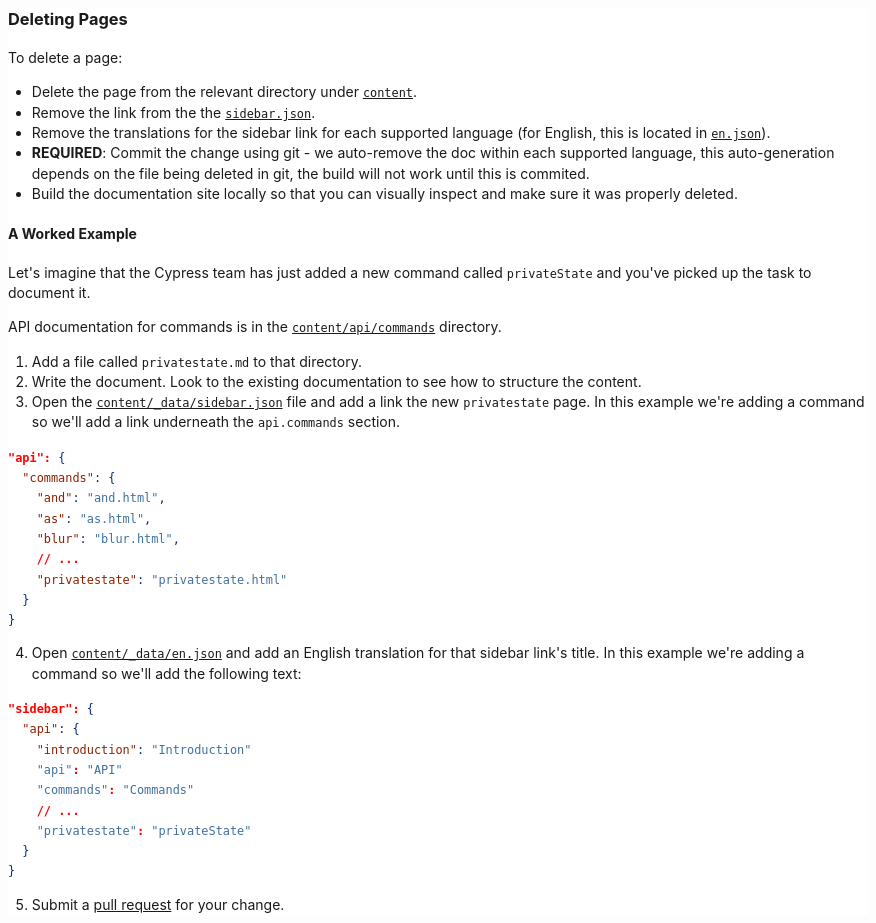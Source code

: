 ### Deleting Pages

To delete a page:

- Delete the page from the relevant directory under [`content`](/content).
- Remove the link from the the [`sidebar.json`](/content/_data/sidebar.json).
- Remove the translations for the sidebar link for each supported language (for English, this is located in [`en.json`](/content/_data/en.json)).
- **REQUIRED**: Commit the change using git - we auto-remove the doc within each supported language, this auto-generation depends on the file being deleted in git, the build will not work until this is commited.
- Build the documentation site locally so that you can visually inspect and make sure it was properly deleted.

#### A Worked Example

Let's imagine that the Cypress team has just added a new command called `privateState` and you've picked up the task to document it.

API documentation for commands is in the [`content/api/commands`](/content/api/commands) directory.

1. Add a file called `privatestate.md` to that directory.
2. Write the document. Look to the existing documentation to see how to structure the content.
3. Open the [`content/_data/sidebar.json`](/content/_data/sidebar.json) file and add a link the new `privatestate` page. In this example we're adding a command so we'll add a link underneath the `api.commands` section.

```json
"api": {
  "commands": {
    "and": "and.html",
    "as": "as.html",
    "blur": "blur.html",
    // ...
    "privatestate": "privatestate.html"
  }
}
```

4. Open [`content/_data/en.json`](/content/_data/en.json) and add an English translation for that sidebar link's title. In this example we're adding a command so we'll add the following text:

```json
"sidebar": {
  "api": {
    "introduction": "Introduction"
    "api": "API"
    "commands": "Commands"
    // ...
    "privatestate": "privateState"
  }
}
```

5. Submit a [pull request](#Pull-Requests) for your change.

